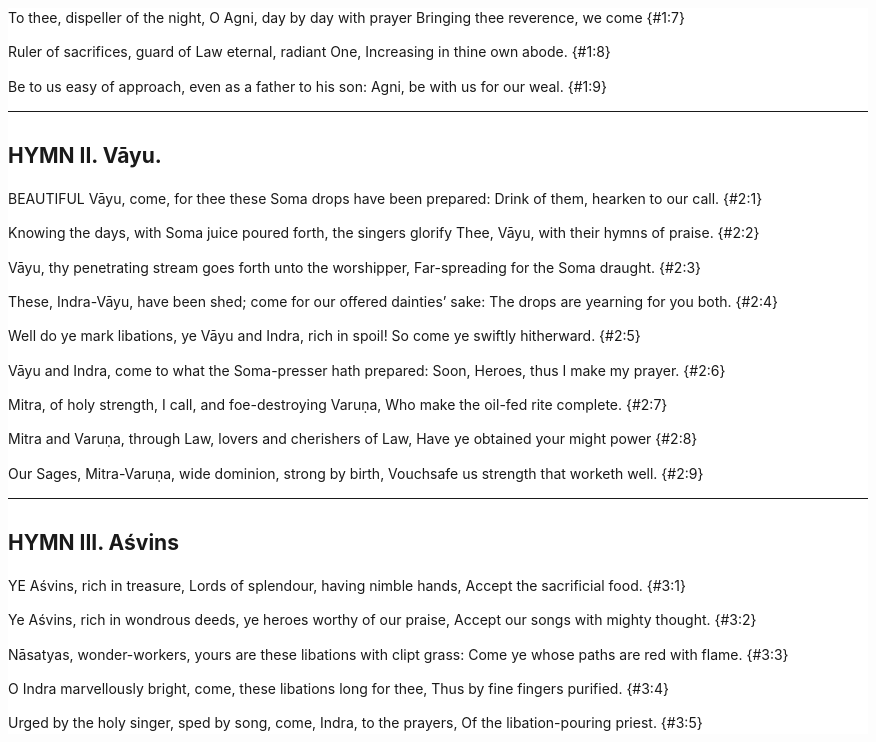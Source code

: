 To thee, dispeller of the night, O Agni, day by day with prayer
Bringing thee reverence, we come {#1:7}

Ruler of sacrifices, guard of Law eternal, radiant One,
Increasing in thine own abode. {#1:8}

Be to us easy of approach, even as a father to his son:
Agni, be with us for our weal. {#1:9}

* * *

## HYMN II. Vāyu.

BEAUTIFUL Vāyu, come, for thee these Soma drops have been prepared:
Drink of them, hearken to our call. {#2:1}

Knowing the days, with Soma juice poured forth, the singers glorify
Thee, Vāyu, with their hymns of praise. {#2:2}

Vāyu, thy penetrating stream goes forth unto the worshipper,
Far-spreading for the Soma draught. {#2:3}

These, Indra-Vāyu, have been shed; come for our offered dainties’ sake:
The drops are yearning for you both. {#2:4}

Well do ye mark libations, ye Vāyu and Indra, rich in spoil!
So come ye swiftly hitherward. {#2:5}

Vāyu and Indra, come to what the Soma-presser hath prepared:
Soon, Heroes, thus I make my prayer. {#2:6}

Mitra, of holy strength, I call, and foe-destroying Varuṇa,
Who make the oil-fed rite complete. {#2:7}

Mitra and Varuṇa, through Law, lovers and cherishers of Law,
Have ye obtained your might power {#2:8}

Our Sages, Mitra-Varuṇa, wide dominion, strong by birth,
Vouchsafe us strength that worketh well. {#2:9}

* * *

## HYMN III. Aśvins

YE Aśvins, rich in treasure, Lords of splendour, having nimble hands,
Accept the sacrificial food. {#3:1}

Ye Aśvins, rich in wondrous deeds, ye heroes worthy of our praise,
Accept our songs with mighty thought. {#3:2}

Nāsatyas, wonder-workers, yours are these libations with clipt grass:
Come ye whose paths are red with flame. {#3:3}

O Indra marvellously bright, come, these libations long for thee,
Thus by fine fingers purified. {#3:4}

Urged by the holy singer, sped by song, come, Indra, to the prayers,
Of the libation-pouring priest. {#3:5}
